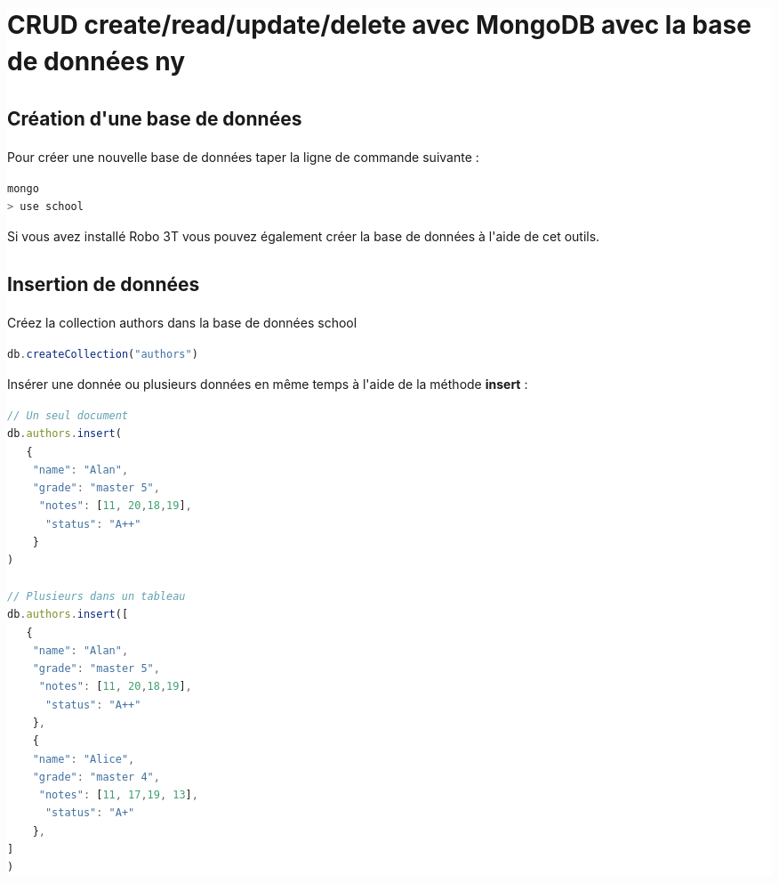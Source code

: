 # CRUD create/read/update/delete avec MongoDB avec la base de données ny

## Création d'une base de données

Pour créer une nouvelle base de données taper la ligne de commande suivante :

```bash
mongo
> use school
```

Si vous avez installé Robo 3T vous pouvez également créer la base de données à l'aide de cet outils.

## Insertion de données

Créez la collection authors dans la base de données school

```js
db.createCollection("authors")
```

Insérer une donnée ou plusieurs données en même temps à l'aide de la méthode **insert** :

```js
// Un seul document
db.authors.insert(
   {
    "name": "Alan",
    "grade": "master 5",
     "notes": [11, 20,18,19],
      "status": "A++"
    }
)

// Plusieurs dans un tableau
db.authors.insert([
   {
    "name": "Alan",
    "grade": "master 5",
     "notes": [11, 20,18,19],
      "status": "A++"
    },
    {
    "name": "Alice",
    "grade": "master 4",
     "notes": [11, 17,19, 13],
      "status": "A+"
    },
]
)
```
